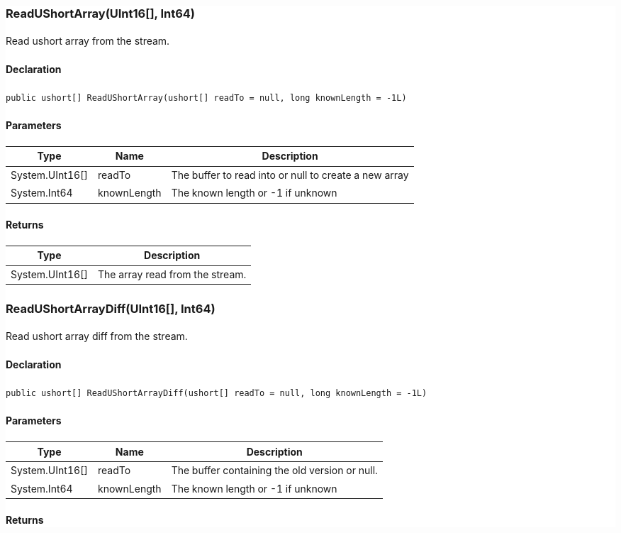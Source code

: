 ### ReadUShortArray(UInt16\[\], Int64)

<div class="markdown level1 summary">

Read ushort array from the stream.

</div>

<div class="markdown level1 conceptual">

</div>

#### Declaration

    public ushort[] ReadUShortArray(ushort[] readTo = null, long knownLength = -1L)

#### Parameters

| Type              | Name        | Description                                           |
|-------------------|-------------|-------------------------------------------------------|
| System.UInt16\[\] | readTo      | The buffer to read into or null to create a new array |
| System.Int64      | knownLength | The known length or -1 if unknown                     |

#### Returns

| Type              | Description                     |
|-------------------|---------------------------------|
| System.UInt16\[\] | The array read from the stream. |

### ReadUShortArrayDiff(UInt16\[\], Int64)

<div class="markdown level1 summary">

Read ushort array diff from the stream.

</div>

<div class="markdown level1 conceptual">

</div>

#### Declaration

    public ushort[] ReadUShortArrayDiff(ushort[] readTo = null, long knownLength = -1L)

#### Parameters

| Type              | Name        | Description                                    |
|-------------------|-------------|------------------------------------------------|
| System.UInt16\[\] | readTo      | The buffer containing the old version or null. |
| System.Int64      | knownLength | The known length or -1 if unknown              |

#### Returns
